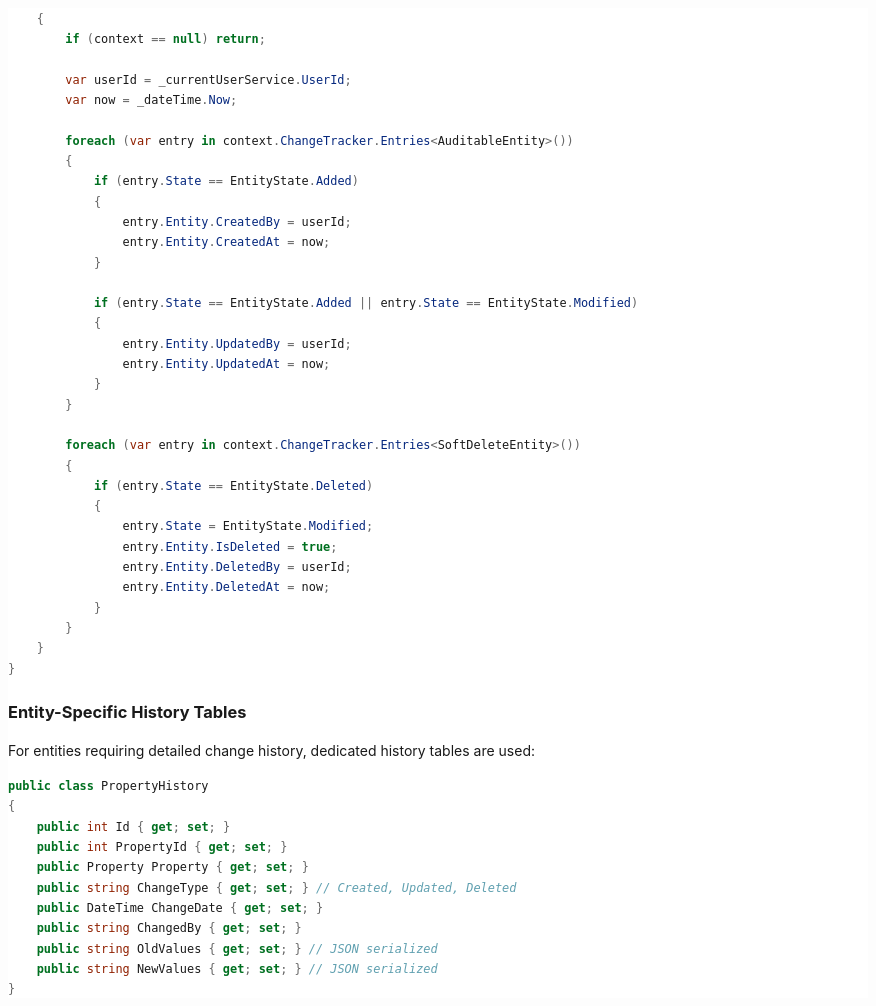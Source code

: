 ```csharp
    {
        if (context == null) return;

        var userId = _currentUserService.UserId;
        var now = _dateTime.Now;

        foreach (var entry in context.ChangeTracker.Entries<AuditableEntity>())
        {
            if (entry.State == EntityState.Added)
            {
                entry.Entity.CreatedBy = userId;
                entry.Entity.CreatedAt = now;
            }

            if (entry.State == EntityState.Added || entry.State == EntityState.Modified)
            {
                entry.Entity.UpdatedBy = userId;
                entry.Entity.UpdatedAt = now;
            }
        }

        foreach (var entry in context.ChangeTracker.Entries<SoftDeleteEntity>())
        {
            if (entry.State == EntityState.Deleted)
            {
                entry.State = EntityState.Modified;
                entry.Entity.IsDeleted = true;
                entry.Entity.DeletedBy = userId;
                entry.Entity.DeletedAt = now;
            }
        }
    }
}
```

### Entity-Specific History Tables

For entities requiring detailed change history, dedicated history tables are used:

```csharp
public class PropertyHistory
{
    public int Id { get; set; }
    public int PropertyId { get; set; }
    public Property Property { get; set; }
    public string ChangeType { get; set; } // Created, Updated, Deleted
    public DateTime ChangeDate { get; set; }
    public string ChangedBy { get; set; }
    public string OldValues { get; set; } // JSON serialized
    public string NewValues { get; set; } // JSON serialized
}
```
